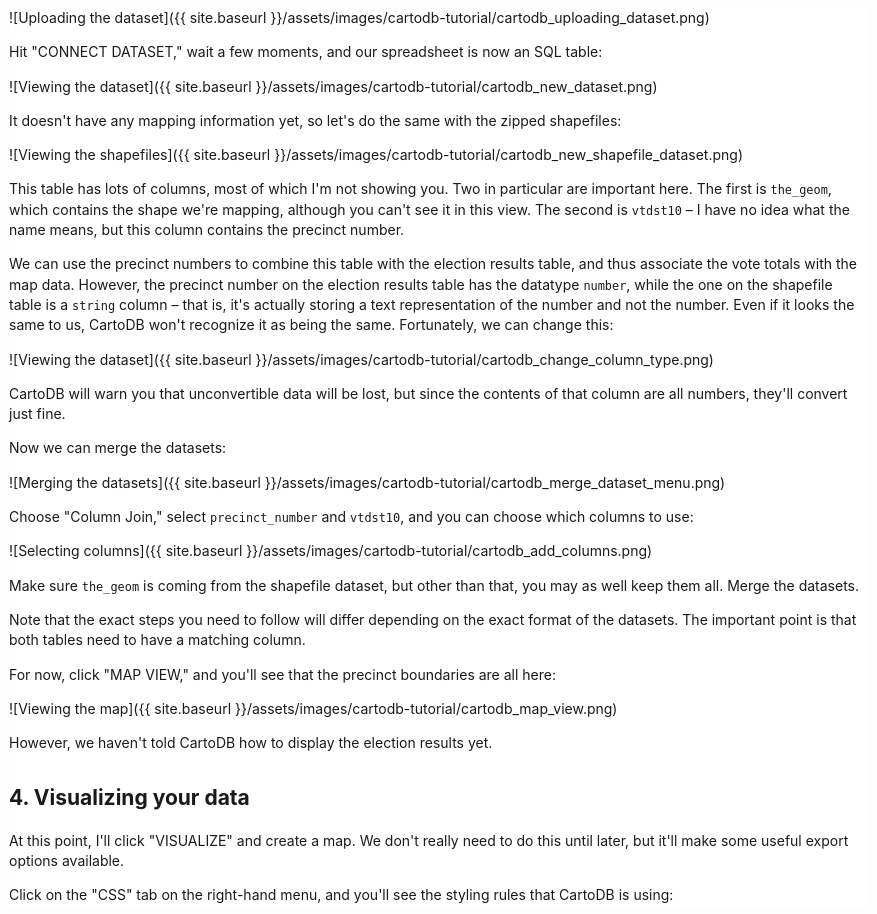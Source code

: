  ![Uploading the dataset]({{ site.baseurl }}/assets/images/cartodb-tutorial/cartodb_uploading_dataset.png)

 Hit "CONNECT DATASET," wait a few moments, and our spreadsheet is now an SQL table:

![Viewing the dataset]({{ site.baseurl }}/assets/images/cartodb-tutorial/cartodb_new_dataset.png)

It doesn't have any mapping information yet, so let's do the same with the zipped shapefiles:

![Viewing the shapefiles]({{ site.baseurl }}/assets/images/cartodb-tutorial/cartodb_new_shapefile_dataset.png)

This table has lots of columns, most of which I'm not showing you. Two in particular are important here. The first is `the_geom`, which contains the shape we're mapping, although you can't see it in this view. The second is `vtdst10` – I have no idea what the name means, but this column contains the precinct number.

We can use the precinct numbers to combine this table with the election results table, and thus associate the vote totals with the map data. However, the precinct number on the election results table has the datatype `number`, while the one on the shapefile table is a `string` column – that is, it's actually storing a text representation of the number and not the number. Even if it looks the same to us, CartoDB won't recognize it as being the same. Fortunately, we can change this:

![Viewing the dataset]({{ site.baseurl }}/assets/images/cartodb-tutorial/cartodb_change_column_type.png)

CartoDB will warn you that unconvertible data will be lost, but since the contents of that column are all numbers, they'll convert just fine.

Now we can merge the datasets:  

![Merging the datasets]({{ site.baseurl }}/assets/images/cartodb-tutorial/cartodb_merge_dataset_menu.png)

Choose "Column Join," select `precinct_number` and `vtdst10`, and you can choose which columns to use:


![Selecting columns]({{ site.baseurl }}/assets/images/cartodb-tutorial/cartodb_add_columns.png)


Make sure `the_geom` is coming from the shapefile dataset, but other than that, you may as well keep them all. Merge the datasets.

Note that the exact steps you need to follow will differ depending on the exact format of the datasets. The important point is that both tables need to have a matching column.

For now, click "MAP VIEW," and you'll see that the precinct boundaries are all here:

![Viewing the map]({{ site.baseurl }}/assets/images/cartodb-tutorial/cartodb_map_view.png)

However, we haven't told CartoDB how to display the election results yet.

## 4. Visualizing your data

At this point, I'll click "VISUALIZE" and create a map. We don't really need to do this until later, but it'll make some useful export options available.

Click on the "CSS" tab on the right-hand menu, and you'll see the styling rules that CartoDB is using:

